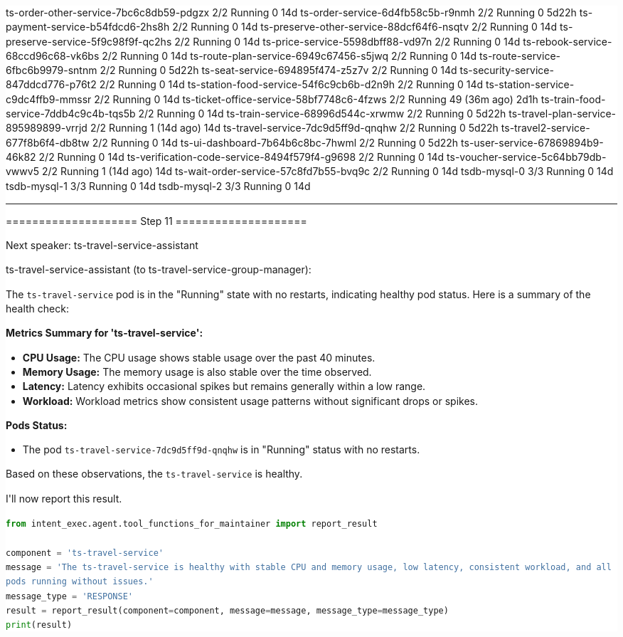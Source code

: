 ts-order-other-service-7bc6c8db59-pdgzx         2/2     Running   0              14d
ts-order-service-6d4fb58c5b-r9nmh               2/2     Running   0              5d22h
ts-payment-service-b54fdcd6-2hs8h               2/2     Running   0              14d
ts-preserve-other-service-88dcf64f6-nsqtv       2/2     Running   0              14d
ts-preserve-service-5f9c98f9f-qc2hs             2/2     Running   0              14d
ts-price-service-5598dbff88-vd97n               2/2     Running   0              14d
ts-rebook-service-68ccd96c68-vk6bs              2/2     Running   0              14d
ts-route-plan-service-6949c67456-s5jwq          2/2     Running   0              14d
ts-route-service-6fbc6b9979-sntnm               2/2     Running   0              5d22h
ts-seat-service-694895f474-z5z7v                2/2     Running   0              14d
ts-security-service-847ddcd776-p76t2            2/2     Running   0              14d
ts-station-food-service-54f6c9cb6b-d2n9h        2/2     Running   0              14d
ts-station-service-c9dc4ffb9-mmssr              2/2     Running   0              14d
ts-ticket-office-service-58bf7748c6-4fzws       2/2     Running   49 (36m ago)   2d1h
ts-train-food-service-7ddb4c9c4b-tqs5b          2/2     Running   0              14d
ts-train-service-68996d544c-xrwmw               2/2     Running   0              5d22h
ts-travel-plan-service-895989899-vrrjd          2/2     Running   1 (14d ago)    14d
ts-travel-service-7dc9d5ff9d-qnqhw              2/2     Running   0              5d22h
ts-travel2-service-677f8b6f4-db8tw              2/2     Running   0              14d
ts-ui-dashboard-7b64b6c8bc-7hwml                2/2     Running   0              5d22h
ts-user-service-67869894b9-46k82                2/2     Running   0              14d
ts-verification-code-service-8494f579f4-g9698   2/2     Running   0              14d
ts-voucher-service-5c64bb79db-vwwv5             2/2     Running   1 (14d ago)    14d
ts-wait-order-service-57c8fd7b55-bvq9c          2/2     Running   0              14d
tsdb-mysql-0                                    3/3     Running   0              14d
tsdb-mysql-1                                    3/3     Running   0              14d
tsdb-mysql-2                                    3/3     Running   0              14d


--------------------------------------------------------------------------------
==================== Step 11 ====================

Next speaker: ts-travel-service-assistant

ts-travel-service-assistant (to ts-travel-service-group-manager):

The `ts-travel-service` pod is in the "Running" state with no restarts, indicating healthy pod status. Here is a summary of the health check:

**Metrics Summary for 'ts-travel-service':**
- **CPU Usage:** The CPU usage shows stable usage over the past 40 minutes.
- **Memory Usage:** The memory usage is also stable over the time observed.
- **Latency:** Latency exhibits occasional spikes but remains generally within a low range.
- **Workload:** Workload metrics show consistent usage patterns without significant drops or spikes.

**Pods Status:**
- The pod `ts-travel-service-7dc9d5ff9d-qnqhw` is in "Running" status with no restarts.

Based on these observations, the `ts-travel-service` is healthy.

I'll now report this result.

```python
from intent_exec.agent.tool_functions_for_maintainer import report_result

component = 'ts-travel-service'
message = 'The ts-travel-service is healthy with stable CPU and memory usage, low latency, consistent workload, and all pods running without issues.'
message_type = 'RESPONSE'
result = report_result(component=component, message=message, message_type=message_type)
print(result)
```
